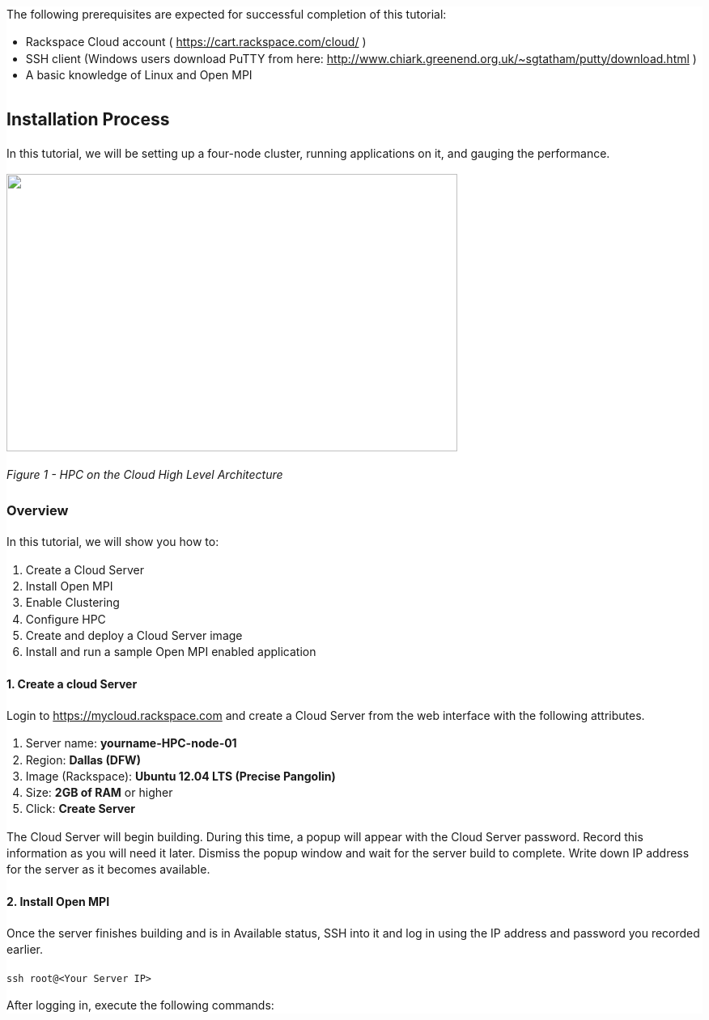 The following prerequisites are expected for successful completion of
this tutorial:

-   Rackspace Cloud account ( <https://cart.rackspace.com/cloud/> )
-   SSH client (Windows users download PuTTY from here:
    <http://www.chiark.greenend.org.uk/~sgtatham/putty/download.html> )
-   A basic knowledge of Linux and Open MPI

Installation Process
--------------------

In this tutorial, we will be setting up a four-node cluster, running
applications on it, and gauging the performance.

<img src="https://8026b2e3760e2433679c-fffceaebb8c6ee053c935e8915a3fbe7.ssl.cf2.rackcdn.com/field/image/HPC_Cluster.png" width="557" height="343" />

*Figure 1 - HPC on the Cloud High Level Architecture*



### Overview

In this tutorial, we will show you how to:

1.  Create a Cloud Server
2.  Install Open MPI
3.  Enable Clustering
4.  Configure HPC
5.  Create and deploy a Cloud Server image
6.  Install and run a sample Open MPI enabled application

#### 1. Create a cloud Server

Login to <https://mycloud.rackspace.com> and create a Cloud Server from
the web interface with the following attributes.

1.  Server name: **yourname-HPC-node-01**
2.  Region: **Dallas (DFW)**
3.  Image (Rackspace): **Ubuntu 12.04 LTS (Precise Pangolin)**
4.  Size: **2GB of RAM** or higher
5.  Click: **Create Server**

The Cloud Server will begin building.  During this time, a popup will
appear with the Cloud Server password. Record this information as you
will need it later. Dismiss the popup window and wait for the server
build to complete. Write down IP address for the server as it becomes
available.

#### 2. Install Open MPI

Once the server finishes building and is in Available status, SSH into
it and log in using the IP address and password you recorded earlier.

    ssh root@<Your Server IP>

After logging in, execute the following commands:
